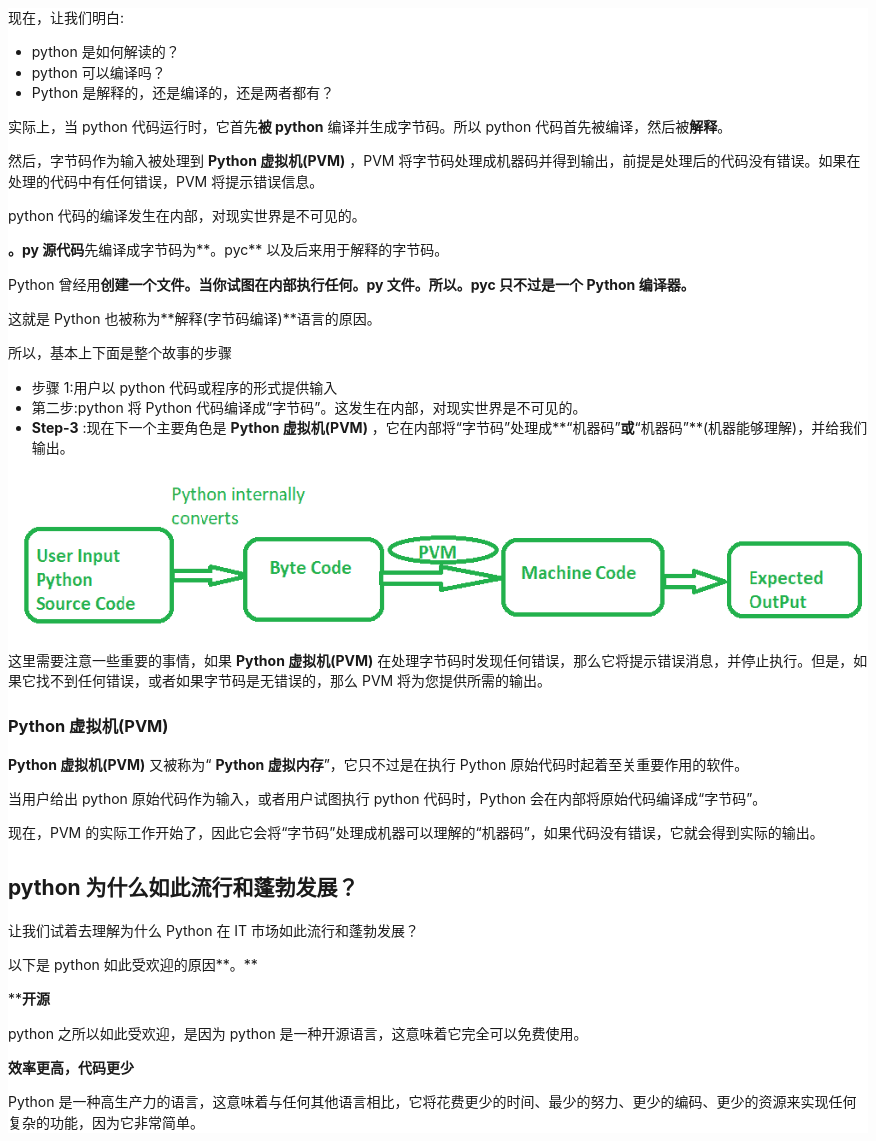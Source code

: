 现在，让我们明白:

*   python 是如何解读的？
*   python 可以编译吗？
*   Python 是解释的，还是编译的，还是两者都有？

实际上，当 python 代码运行时，它首先**被 python** 编译并生成字节码。所以 python 代码首先被编译，然后被**解释**。

然后，字节码作为输入被处理到 **Python 虚拟机(PVM)** ，PVM 将字节码处理成机器码并得到输出，前提是处理后的代码没有错误。如果在处理的代码中有任何错误，PVM 将提示错误信息。

python 代码的编译发生在内部，对现实世界是不可见的。

**。py 源代码**先编译成字节码为**。pyc** 以及后来用于解释的字节码。

Python 曾经用**创建一个文件。当你试图在内部执行任何。py 文件。所以。pyc 只不过是一个 Python 编译器。**

这就是 Python 也被称为**解释(字节码编译)**语言的原因。

所以，基本上下面是整个故事的步骤

*   步骤 1:用户以 python 代码或程序的形式提供输入
*   第二步:python 将 Python 代码编译成“字节码”。这发生在内部，对现实世界是不可见的。
*   **Step-3** :现在下一个主要角色是 **Python 虚拟机(PVM)** ，它在内部将“字节码”处理成**“机器码”**或**“机器码”**(机器能够理解)，并给我们输出。

![How does python work](img/d6332071c2c4b456d04bac95f0d24092.png "How does Python work")

这里需要注意一些重要的事情，如果 **Python 虚拟机(PVM)** 在处理字节码时发现任何错误，那么它将提示错误消息，并停止执行。但是，如果它找不到任何错误，或者如果字节码是无错误的，那么 PVM 将为您提供所需的输出。

### Python 虚拟机(PVM)

**Python 虚拟机(PVM)** 又被称为“ **Python 虚拟内存**”，它只不过是在执行 Python 原始代码时起着至关重要作用的软件。

当用户给出 python 原始代码作为输入，或者用户试图执行 python 代码时，Python 会在内部将原始代码编译成“字节码”。

现在，PVM 的实际工作开始了，因此它会将“字节码”处理成机器可以理解的“机器码”，如果代码没有错误，它就会得到实际的输出。

## python 为什么如此流行和蓬勃发展？

让我们试着去理解为什么 Python 在 IT 市场如此流行和蓬勃发展？

以下是 python 如此受欢迎的原因**。**

 ****开源**

python 之所以如此受欢迎，是因为 python 是一种开源语言，这意味着它完全可以免费使用。

**效率更高，代码更少**

Python 是一种高生产力的语言，这意味着与任何其他语言相比，它将花费更少的时间、最少的努力、更少的编码、更少的资源来实现任何复杂的功能，因为它非常简单。
